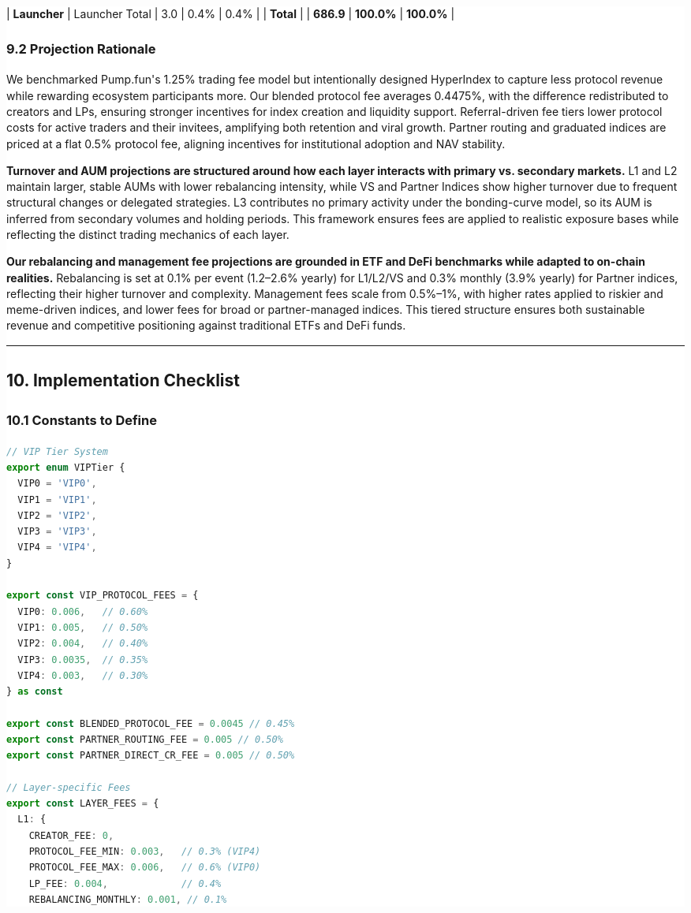 | **Launcher**   | Launcher Total         | 3.0       | 0.4%             | 0.4%         |
| **Total**      |                        | **686.9** | **100.0%**       | **100.0%**   |

### 9.2 Projection Rationale

We benchmarked Pump.fun's 1.25% trading fee model but intentionally designed HyperIndex to capture less protocol revenue while rewarding ecosystem participants more. Our blended protocol fee averages 0.4475%, with the difference redistributed to creators and LPs, ensuring stronger incentives for index creation and liquidity support. Referral-driven fee tiers lower protocol costs for active traders and their invitees, amplifying both retention and viral growth. Partner routing and graduated indices are priced at a flat 0.5% protocol fee, aligning incentives for institutional adoption and NAV stability.

**Turnover and AUM projections are structured around how each layer interacts with primary vs. secondary markets.** L1 and L2 maintain larger, stable AUMs with lower rebalancing intensity, while VS and Partner Indices show higher turnover due to frequent structural changes or delegated strategies. L3 contributes no primary activity under the bonding-curve model, so its AUM is inferred from secondary volumes and holding periods. This framework ensures fees are applied to realistic exposure bases while reflecting the distinct trading mechanics of each layer.

**Our rebalancing and management fee projections are grounded in ETF and DeFi benchmarks while adapted to on-chain realities.** Rebalancing is set at 0.1% per event (1.2–2.6% yearly) for L1/L2/VS and 0.3% monthly (3.9% yearly) for Partner indices, reflecting their higher turnover and complexity. Management fees scale from 0.5%–1%, with higher rates applied to riskier and meme-driven indices, and lower fees for broad or partner-managed indices. This tiered structure ensures both sustainable revenue and competitive positioning against traditional ETFs and DeFi funds.

---

## 10. Implementation Checklist

### 10.1 Constants to Define

```typescript
// VIP Tier System
export enum VIPTier {
  VIP0 = 'VIP0',
  VIP1 = 'VIP1',
  VIP2 = 'VIP2',
  VIP3 = 'VIP3',
  VIP4 = 'VIP4',
}

export const VIP_PROTOCOL_FEES = {
  VIP0: 0.006,   // 0.60%
  VIP1: 0.005,   // 0.50%
  VIP2: 0.004,   // 0.40%
  VIP3: 0.0035,  // 0.35%
  VIP4: 0.003,   // 0.30%
} as const

export const BLENDED_PROTOCOL_FEE = 0.0045 // 0.45%
export const PARTNER_ROUTING_FEE = 0.005 // 0.50%
export const PARTNER_DIRECT_CR_FEE = 0.005 // 0.50%

// Layer-specific Fees
export const LAYER_FEES = {
  L1: {
    CREATOR_FEE: 0,
    PROTOCOL_FEE_MIN: 0.003,   // 0.3% (VIP4)
    PROTOCOL_FEE_MAX: 0.006,   // 0.6% (VIP0)
    LP_FEE: 0.004,             // 0.4%
    REBALANCING_MONTHLY: 0.001, // 0.1%
```